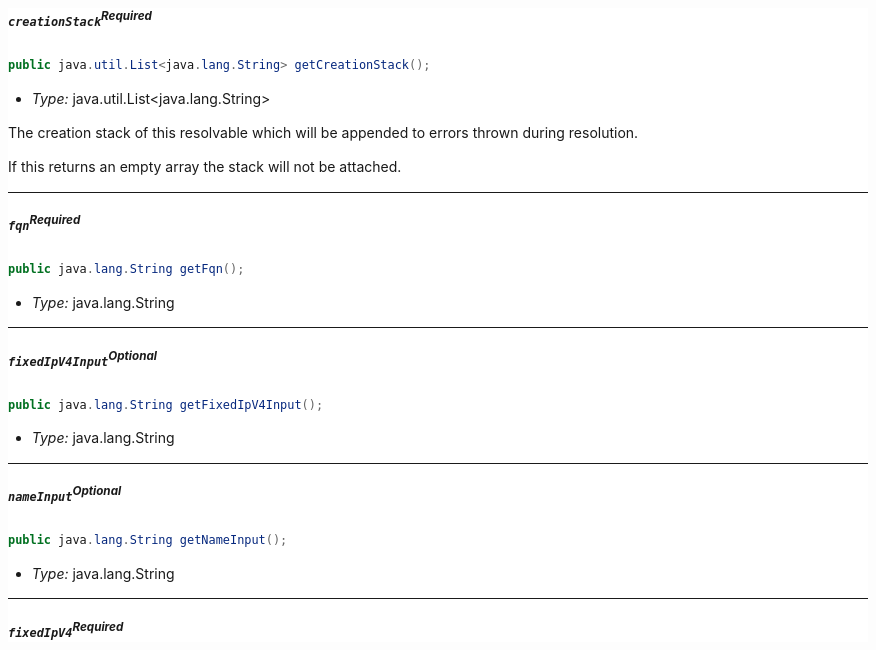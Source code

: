 
##### `creationStack`<sup>Required</sup> <a name="creationStack" id="@cdktf/provider-opentelekomcloud.dataOpentelekomcloudDehServerV1.DataOpentelekomcloudDehServerV1AddressesOutputReference.property.creationStack"></a>

```java
public java.util.List<java.lang.String> getCreationStack();
```

- *Type:* java.util.List<java.lang.String>

The creation stack of this resolvable which will be appended to errors thrown during resolution.

If this returns an empty array the stack will not be attached.

---

##### `fqn`<sup>Required</sup> <a name="fqn" id="@cdktf/provider-opentelekomcloud.dataOpentelekomcloudDehServerV1.DataOpentelekomcloudDehServerV1AddressesOutputReference.property.fqn"></a>

```java
public java.lang.String getFqn();
```

- *Type:* java.lang.String

---

##### `fixedIpV4Input`<sup>Optional</sup> <a name="fixedIpV4Input" id="@cdktf/provider-opentelekomcloud.dataOpentelekomcloudDehServerV1.DataOpentelekomcloudDehServerV1AddressesOutputReference.property.fixedIpV4Input"></a>

```java
public java.lang.String getFixedIpV4Input();
```

- *Type:* java.lang.String

---

##### `nameInput`<sup>Optional</sup> <a name="nameInput" id="@cdktf/provider-opentelekomcloud.dataOpentelekomcloudDehServerV1.DataOpentelekomcloudDehServerV1AddressesOutputReference.property.nameInput"></a>

```java
public java.lang.String getNameInput();
```

- *Type:* java.lang.String

---

##### `fixedIpV4`<sup>Required</sup> <a name="fixedIpV4" id="@cdktf/provider-opentelekomcloud.dataOpentelekomcloudDehServerV1.DataOpentelekomcloudDehServerV1AddressesOutputReference.property.fixedIpV4"></a>
